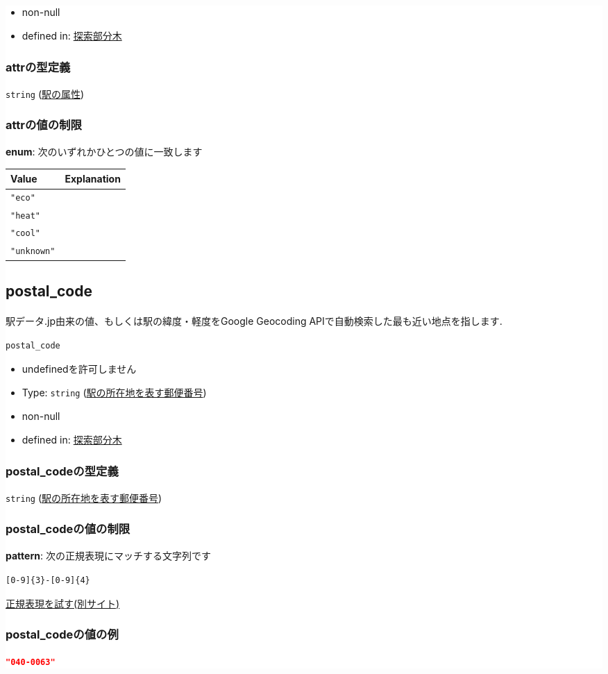 *   non-null

*   defined in: [探索部分木](tree_segment-properties-頂点リスト-探索部分木の頂点-properties-駅の属性.md "undefined#/properties/node_list/items/properties/attr")

### attrの型定義

`string` ([駅の属性](tree_segment-properties-頂点リスト-探索部分木の頂点-properties-駅の属性.md))

### attrの値の制限

**enum**: 次のいずれかひとつの値に一致します

| Value       | Explanation |
| :---------- | :---------- |
| `"eco"`     |             |
| `"heat"`    |             |
| `"cool"`    |             |
| `"unknown"` |             |

## postal\_code

駅データ.jp由来の値、もしくは駅の緯度・軽度をGoogle Geocoding APIで自動検索した最も近い地点を指します.

`postal_code`

*   undefinedを許可しません

*   Type: `string` ([駅の所在地を表す郵便番号](tree_segment-properties-頂点リスト-探索部分木の頂点-properties-駅の所在地を表す郵便番号.md))

*   non-null

*   defined in: [探索部分木](tree_segment-properties-頂点リスト-探索部分木の頂点-properties-駅の所在地を表す郵便番号.md "undefined#/properties/node_list/items/properties/postal_code")

### postal\_codeの型定義

`string` ([駅の所在地を表す郵便番号](tree_segment-properties-頂点リスト-探索部分木の頂点-properties-駅の所在地を表す郵便番号.md))

### postal\_codeの値の制限

**pattern**: 次の正規表現にマッチする文字列です

```regexp
[0-9]{3}-[0-9]{4}
```

[正規表現を試す(別サイト)](https://regexr.com/?expression=%5B0-9%5D%7B3%7D-%5B0-9%5D%7B4%7D "try regular expression with regexr.com")

### postal\_codeの値の例

```json
"040-0063"
```
